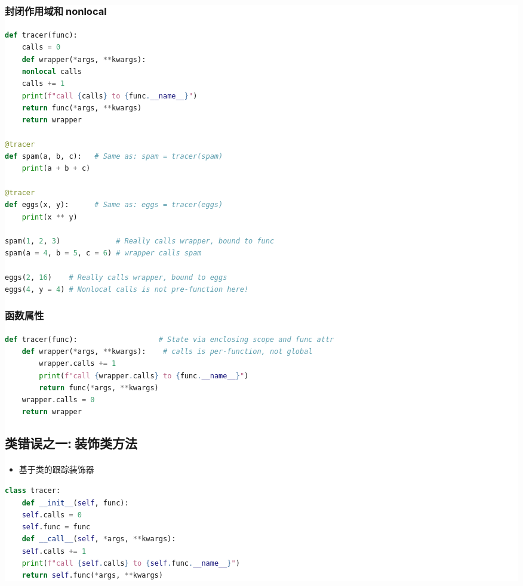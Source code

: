 ### 封闭作用域和 nonlocal

```python
def tracer(func):
    calls = 0
    def wrapper(*args, **kwargs):
    nonlocal calls
    calls += 1
    print(f"call {calls} to {func.__name__}")
    return func(*args, **kwargs)
    return wrapper

@tracer
def spam(a, b, c):   # Same as: spam = tracer(spam)
    print(a + b + c)

@tracer
def eggs(x, y):      # Same as: eggs = tracer(eggs)
    print(x ** y)

spam(1, 2, 3)             # Really calls wrapper, bound to func
spam(a = 4, b = 5, c = 6) # wrapper calls spam

eggs(2, 16)    # Really calls wrapper, bound to eggs
eggs(4, y = 4) # Nonlocal calls is not pre-function here!
```

### 函数属性

```python
def tracer(func):                   # State via enclosing scope and func attr
    def wrapper(*args, **kwargs):    # calls is per-function, not global
        wrapper.calls += 1
        print(f"call {wrapper.calls} to {func.__name__}")
        return func(*args, **kwargs)
    wrapper.calls = 0
    return wrapper
```

## 类错误之一: 装饰类方法

* 基于类的跟踪装饰器

```python
class tracer:
    def __init__(self, func):
    self.calls = 0
    self.func = func
    def __call__(self, *args, **kwargs):
    self.calls += 1
    print(f"call {self.calls} to {self.func.__name__}")
    return self.func(*args, **kwargs)
```
